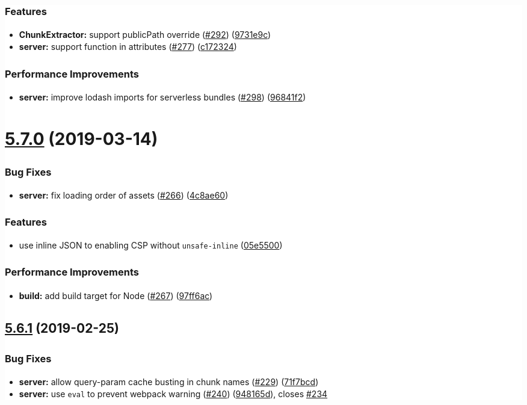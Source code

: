 
### Features

* **ChunkExtractor:** support publicPath override ([#292](https://github.com/smooth-code/loadable-components/issues/292)) ([9731e9c](https://github.com/smooth-code/loadable-components/commit/9731e9c))
* **server:** support function in attributes ([#277](https://github.com/smooth-code/loadable-components/issues/277)) ([c172324](https://github.com/smooth-code/loadable-components/commit/c172324))


### Performance Improvements

* **server:** improve lodash imports for serverless bundles ([#298](https://github.com/smooth-code/loadable-components/issues/298)) ([96841f2](https://github.com/smooth-code/loadable-components/commit/96841f2))





# [5.7.0](https://github.com/smooth-code/loadable-components/compare/v5.6.1...v5.7.0) (2019-03-14)


### Bug Fixes

* **server:** fix loading order of assets ([#266](https://github.com/smooth-code/loadable-components/issues/266)) ([4c8ae60](https://github.com/smooth-code/loadable-components/commit/4c8ae60))


### Features

* use inline JSON to enabling CSP without `unsafe-inline` ([05e5500](https://github.com/smooth-code/loadable-components/commit/05e5500))


### Performance Improvements

* **build:** add build target for Node ([#267](https://github.com/smooth-code/loadable-components/issues/267)) ([97ff6ac](https://github.com/smooth-code/loadable-components/commit/97ff6ac))





## [5.6.1](https://github.com/smooth-code/loadable-components/compare/v5.6.0...v5.6.1) (2019-02-25)


### Bug Fixes

* **server:** allow query-param cache busting in chunk names ([#229](https://github.com/smooth-code/loadable-components/issues/229)) ([71f7bcd](https://github.com/smooth-code/loadable-components/commit/71f7bcd))
* **server:** use `eval` to prevent webpack warning ([#240](https://github.com/smooth-code/loadable-components/issues/240)) ([948165d](https://github.com/smooth-code/loadable-components/commit/948165d)), closes [#234](https://github.com/smooth-code/loadable-components/issues/234)
